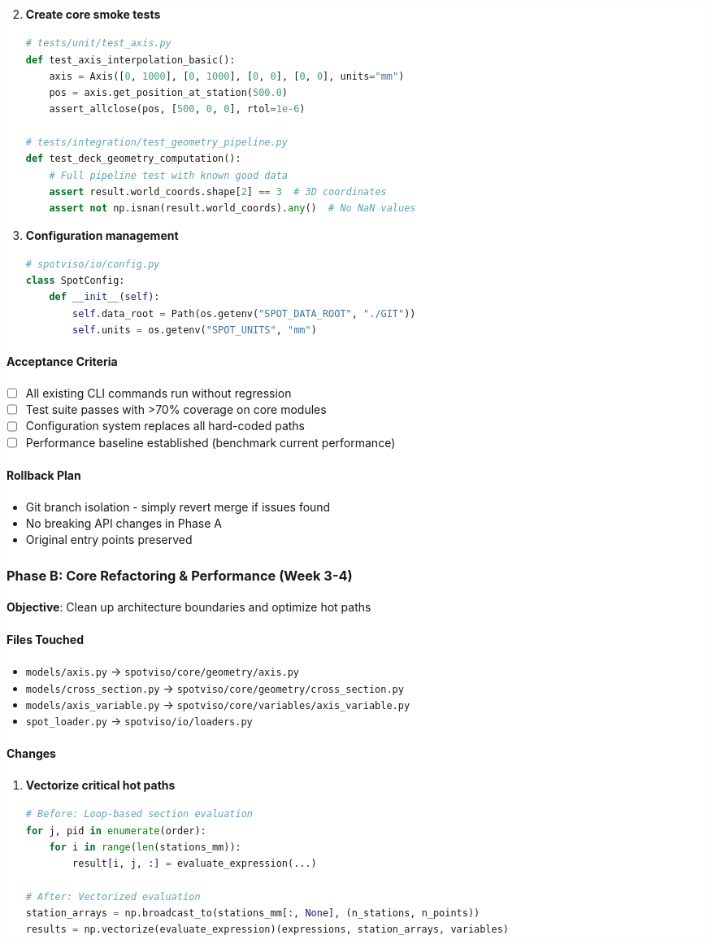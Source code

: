 2. **Create core smoke tests**
   ```python
   # tests/unit/test_axis.py
   def test_axis_interpolation_basic():
       axis = Axis([0, 1000], [0, 1000], [0, 0], [0, 0], units="mm") 
       pos = axis.get_position_at_station(500.0)
       assert_allclose(pos, [500, 0, 0], rtol=1e-6)
   
   # tests/integration/test_geometry_pipeline.py
   def test_deck_geometry_computation():
       # Full pipeline test with known good data
       assert result.world_coords.shape[2] == 3  # 3D coordinates
       assert not np.isnan(result.world_coords).any()  # No NaN values
   ```

3. **Configuration management**
   ```python
   # spotviso/io/config.py  
   class SpotConfig:
       def __init__(self):
           self.data_root = Path(os.getenv("SPOT_DATA_ROOT", "./GIT"))
           self.units = os.getenv("SPOT_UNITS", "mm")
   ```

#### Acceptance Criteria
- [ ] All existing CLI commands run without regression  
- [ ] Test suite passes with >70% coverage on core modules
- [ ] Configuration system replaces all hard-coded paths
- [ ] Performance baseline established (benchmark current performance)

#### Rollback Plan
- Git branch isolation - simply revert merge if issues found
- No breaking API changes in Phase A
- Original entry points preserved

### Phase B: Core Refactoring & Performance (Week 3-4)
**Objective**: Clean up architecture boundaries and optimize hot paths

#### Files Touched  
- `models/axis.py` → `spotviso/core/geometry/axis.py`
- `models/cross_section.py` → `spotviso/core/geometry/cross_section.py`  
- `models/axis_variable.py` → `spotviso/core/variables/axis_variable.py`
- `spot_loader.py` → `spotviso/io/loaders.py`

#### Changes
1. **Vectorize critical hot paths**
   ```python
   # Before: Loop-based section evaluation
   for j, pid in enumerate(order):
       for i in range(len(stations_mm)):
           result[i, j, :] = evaluate_expression(...)
   
   # After: Vectorized evaluation  
   station_arrays = np.broadcast_to(stations_mm[:, None], (n_stations, n_points))
   results = np.vectorize(evaluate_expression)(expressions, station_arrays, variables)
   ```
